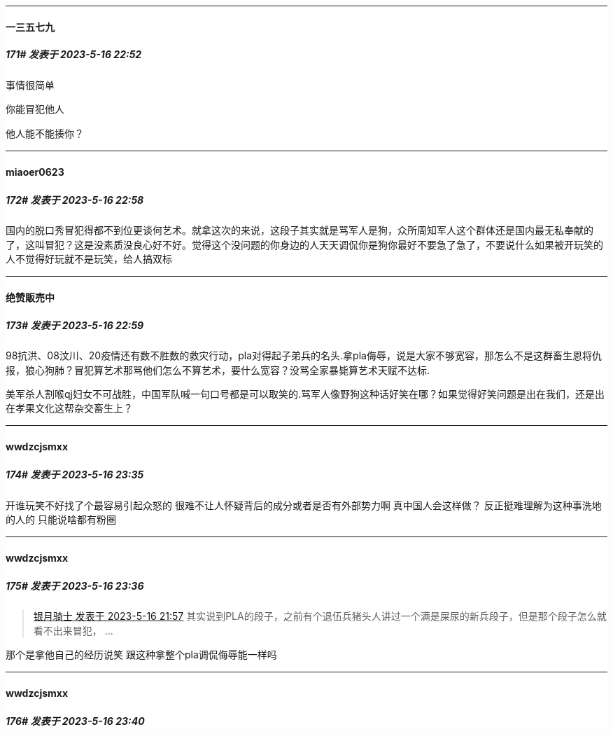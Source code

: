 *****

####  一三五七九  
##### 171#       发表于 2023-5-16 22:52

事情很简单

你能冒犯他人

他人能不能揍你？


*****

####  miaoer0623  
##### 172#       发表于 2023-5-16 22:58

国内的脱口秀冒犯得都不到位更谈何艺术。就拿这次的来说，这段子其实就是骂军人是狗，众所周知军人这个群体还是国内最无私奉献的了，这叫冒犯？这是没素质没良心好不好。觉得这个没问题的你身边的人天天调侃你是狗你最好不要急了急了，不要说什么如果被开玩笑的人不觉得好玩就不是玩笑，给人搞双标

*****

####  绝赞販売中  
##### 173#       发表于 2023-5-16 22:59

98抗洪、08汶川、20疫情还有数不胜数的救灾行动，pla对得起子弟兵的名头.拿pla侮辱，说是大家不够宽容，那怎么不是这群畜生恩将仇报，狼心狗肺？冒犯算艺术那骂他们怎么不算艺术，要什么宽容？没骂全家暴毙算艺术天赋不达标.

美军杀人割喉qj妇女不可战胜，中国军队喊一句口号都是可以取笑的.骂军人像野狗这种话好笑在哪？如果觉得好笑问题是出在我们，还是出在孝果文化这帮杂交畜生上？


*****

####  wwdzcjsmxx  
##### 174#       发表于 2023-5-16 23:35

开谁玩笑不好找了个最容易引起众怒的
很难不让人怀疑背后的成分或者是否有外部势力啊
真中国人会这样做？
反正挺难理解为这种事洗地的人的
只能说啥都有粉圈

*****

####  wwdzcjsmxx  
##### 175#       发表于 2023-5-16 23:36

<blockquote><a href="httphttps://bbs.saraba1st.com/2b/forum.php?mod=redirect&amp;goto=findpost&amp;pid=60869194&amp;ptid=2134440" target="_blank">银月骑士 发表于 2023-5-16 21:57</a>
其实说到PLA的段子，之前有个退伍兵猪头人讲过一个满是屎尿的新兵段子，但是那个段子怎么就看不出来冒犯， ...</blockquote>
那个是拿他自己的经历说笑
跟这种拿整个pla调侃侮辱能一样吗

*****

####  wwdzcjsmxx  
##### 176#       发表于 2023-5-16 23:40
